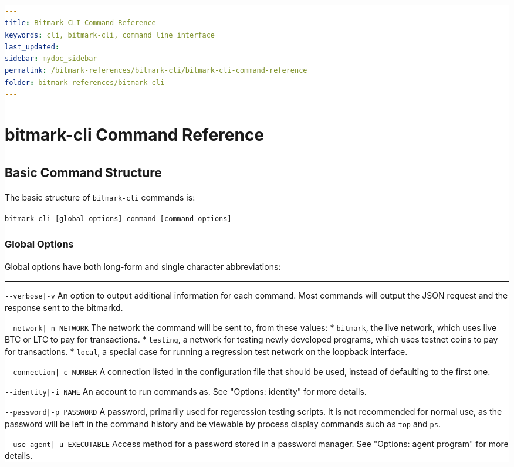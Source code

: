 ```yaml
---
title: Bitmark-CLI Command Reference
keywords: cli, bitmark-cli, command line interface
last_updated: 
sidebar: mydoc_sidebar
permalink: /bitmark-references/bitmark-cli/bitmark-cli-command-reference
folder: bitmark-references/bitmark-cli
---
```


# bitmark-cli Command Reference

## Basic Command Structure

The basic structure of `bitmark-cli` commands is:
~~~
bitmark-cli [global-options] command [command-options]
~~~

### Global Options

Global options have both long-form and single character abbreviations:

-------------------------------  ---------------------------------
`--verbose|-v`                   An option to output additional information
                                 for each command.  Most commands will
                                 output the JSON request and the response
                                 sent to the bitmarkd.

`--network|-n NETWORK`           The network the
                                 command will be sent to, from these
                                 values:
                                 * `bitmark`, the live network, which uses live BTC or LTC to pay for transactions.
                                 * `testing`, a network for testing newly developed programs, which uses testnet coins to pay for transactions.
                                 * `local`, a special case for running a regression test network on the loopback interface.

`--connection|-c NUMBER`         A
                                 connection listed in the
                                 configuration file that should be used, instead
                                 of defaulting to the first one.

`--identity|-i NAME`             An account to run commands as.
                                 See "Options: identity" for more details.

`--password|-p PASSWORD`         A password, primarily used  for regeression testing scripts. It is
                                 not recommended for normal use, as the
                                 password will be left in the command
                                 history and be viewable by process
                                 display commands such as `top` and `ps`.

`--use-agent|-u EXECUTABLE`      Access method for a password
                                 stored in a password manager. See "Options: agent program" for more details.
